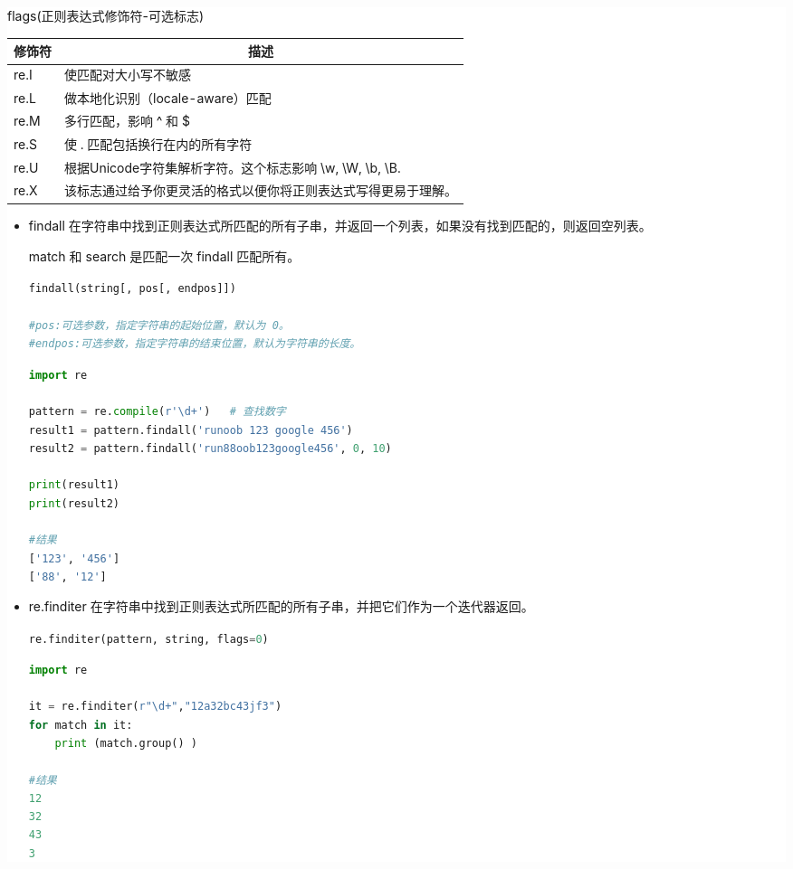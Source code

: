   flags(正则表达式修饰符-可选标志)

  | 修饰符 | 描述                                                         |
  | ------ | ------------------------------------------------------------ |
  | re.I   | 使匹配对大小写不敏感                                         |
  | re.L   | 做本地化识别（locale-aware）匹配                             |
  | re.M   | 多行匹配，影响 ^ 和 $                                        |
  | re.S   | 使 . 匹配包括换行在内的所有字符                              |
  | re.U   | 根据Unicode字符集解析字符。这个标志影响 \w, \W, \b, \B.      |
  | re.X   | 该标志通过给予你更灵活的格式以便你将正则表达式写得更易于理解。 |

* findall 在字符串中找到正则表达式所匹配的所有子串，并返回一个列表，如果没有找到匹配的，则返回空列表。

   match 和 search 是匹配一次 findall 匹配所有。

  ```python
  findall(string[, pos[, endpos]])
  
  #pos:可选参数，指定字符串的起始位置，默认为 0。
  #endpos:可选参数，指定字符串的结束位置，默认为字符串的长度。
  ```

  ```python
  import re
   
  pattern = re.compile(r'\d+')   # 查找数字
  result1 = pattern.findall('runoob 123 google 456')
  result2 = pattern.findall('run88oob123google456', 0, 10)
   
  print(result1)
  print(result2)
  
  #结果
  ['123', '456']
  ['88', '12']
  ```

* re.finditer 在字符串中找到正则表达式所匹配的所有子串，并把它们作为一个迭代器返回。

  ```python
  re.finditer(pattern, string, flags=0)
  ```

  ```python
  import re
   
  it = re.finditer(r"\d+","12a32bc43jf3") 
  for match in it: 
      print (match.group() )
      
  #结果
  12 
  32 
  43 
  3
  ```
